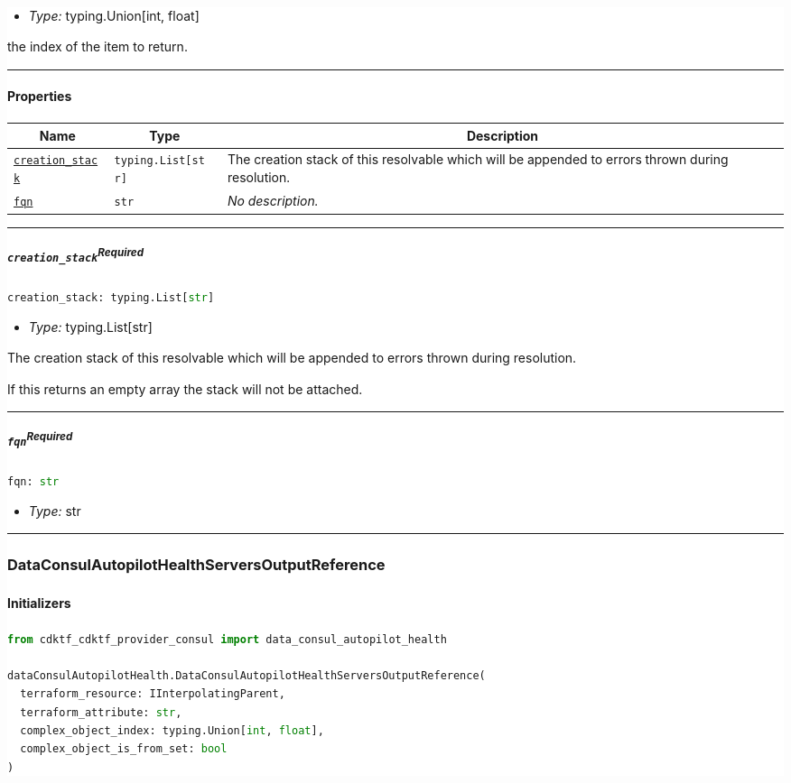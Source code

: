 - *Type:* typing.Union[int, float]

the index of the item to return.

---


#### Properties <a name="Properties" id="Properties"></a>

| **Name** | **Type** | **Description** |
| --- | --- | --- |
| <code><a href="#@cdktf/provider-consul.dataConsulAutopilotHealth.DataConsulAutopilotHealthServersList.property.creationStack">creation_stack</a></code> | <code>typing.List[str]</code> | The creation stack of this resolvable which will be appended to errors thrown during resolution. |
| <code><a href="#@cdktf/provider-consul.dataConsulAutopilotHealth.DataConsulAutopilotHealthServersList.property.fqn">fqn</a></code> | <code>str</code> | *No description.* |

---

##### `creation_stack`<sup>Required</sup> <a name="creation_stack" id="@cdktf/provider-consul.dataConsulAutopilotHealth.DataConsulAutopilotHealthServersList.property.creationStack"></a>

```python
creation_stack: typing.List[str]
```

- *Type:* typing.List[str]

The creation stack of this resolvable which will be appended to errors thrown during resolution.

If this returns an empty array the stack will not be attached.

---

##### `fqn`<sup>Required</sup> <a name="fqn" id="@cdktf/provider-consul.dataConsulAutopilotHealth.DataConsulAutopilotHealthServersList.property.fqn"></a>

```python
fqn: str
```

- *Type:* str

---


### DataConsulAutopilotHealthServersOutputReference <a name="DataConsulAutopilotHealthServersOutputReference" id="@cdktf/provider-consul.dataConsulAutopilotHealth.DataConsulAutopilotHealthServersOutputReference"></a>

#### Initializers <a name="Initializers" id="@cdktf/provider-consul.dataConsulAutopilotHealth.DataConsulAutopilotHealthServersOutputReference.Initializer"></a>

```python
from cdktf_cdktf_provider_consul import data_consul_autopilot_health

dataConsulAutopilotHealth.DataConsulAutopilotHealthServersOutputReference(
  terraform_resource: IInterpolatingParent,
  terraform_attribute: str,
  complex_object_index: typing.Union[int, float],
  complex_object_is_from_set: bool
)
```
